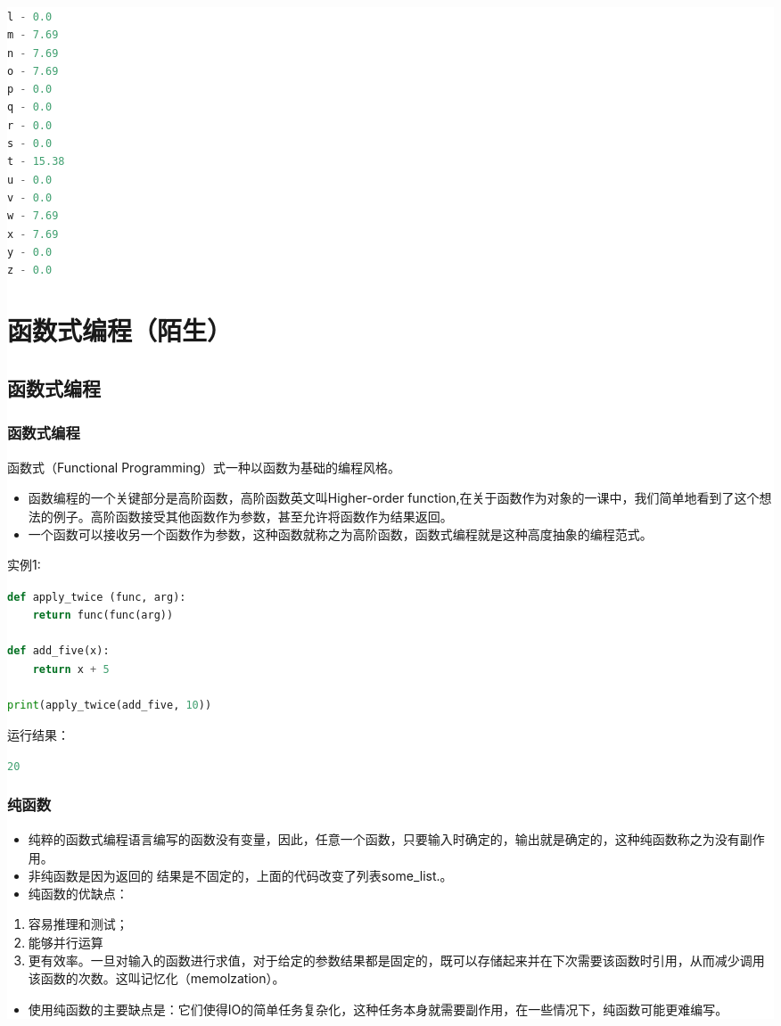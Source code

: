 ```python
l - 0.0
m - 7.69
n - 7.69
o - 7.69
p - 0.0
q - 0.0
r - 0.0
s - 0.0
t - 15.38
u - 0.0
v - 0.0
w - 7.69
x - 7.69
y - 0.0
z - 0.0
```

# 函数式编程（陌生）
## 函数式编程
### 函数式编程
函数式（Functional Programming）式一种以函数为基础的编程风格。
- 函数编程的一个关键部分是高阶函数，高阶函数英文叫Higher-order function,在关于函数作为对象的一课中，我们简单地看到了这个想法的例子。高阶函数接受其他函数作为参数，甚至允许将函数作为结果返回。
- 一个函数可以接收另一个函数作为参数，这种函数就称之为高阶函数，函数式编程就是这种高度抽象的编程范式。

实例1:
```python
def apply_twice (func, arg):
    return func(func(arg))

def add_five(x):
    return x + 5

print(apply_twice(add_five, 10))
```
运行结果：
```python
20
```
### 纯函数
- 纯粹的函数式编程语言编写的函数没有变量，因此，任意一个函数，只要输入时确定的，输出就是确定的，这种纯函数称之为没有副作用。
- 非纯函数是因为返回的 结果是不固定的，上面的代码改变了列表some_list.。
- 纯函数的优缺点：
1.	容易推理和测试；
2.	能够并行运算
3.	更有效率。一旦对输入的函数进行求值，对于给定的参数结果都是固定的，既可以存储起来并在下次需要该函数时引用，从而减少调用该函数的次数。这叫记忆化（memolzation）。
- 使用纯函数的主要缺点是：它们使得IO的简单任务复杂化，这种任务本身就需要副作用，在一些情况下，纯函数可能更难编写。
